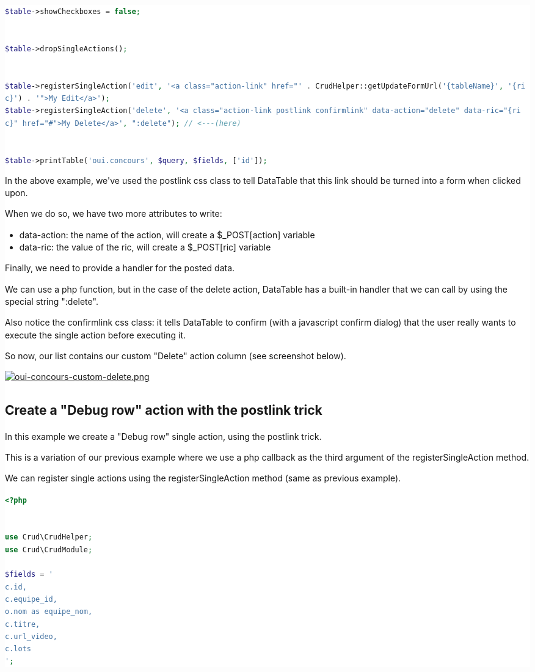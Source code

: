 ```php
$table->showCheckboxes = false;


$table->dropSingleActions();


$table->registerSingleAction('edit', '<a class="action-link" href="' . CrudHelper::getUpdateFormUrl('{tableName}', '{ric}') . '">My Edit</a>');
$table->registerSingleAction('delete', '<a class="action-link postlink confirmlink" data-action="delete" data-ric="{ric}" href="#">My Delete</a>', ":delete"); // <---(here)


$table->printTable('oui.concours', $query, $fields, ['id']);

```


In the above example, we've used the postlink css class to tell DataTable that this link should be turned into a form when clicked upon.

When we do so, we have two more attributes to write:

- data-action: the name of the action, will create a $_POST[action] variable
- data-ric: the value of the ric, will create a $_POST[ric] variable
 
 
Finally, we need to provide a handler for the posted data.

We can use a php function, but in the case of the delete action, DataTable has a built-in handler that we can call by using the special string ":delete".  

 
Also notice the confirmlink css class: it tells DataTable to confirm (with a javascript confirm dialog) that the user really wants to execute the single action before executing it.
 

So now, our list contains our custom "Delete" action column (see screenshot below).



[![oui-concours-custom-delete.png](https://s19.postimg.org/mo3h31v4z/oui_concours_custom_delete.png)](https://postimg.org/image/hcokic927/)




Create a "Debug row" action with the postlink trick 
---------------------

In this example we create a "Debug row" single action, using the postlink trick.

This is a variation of our previous example where we use a php callback as the third argument of the registerSingleAction method.

We can register single actions using the registerSingleAction method (same as previous example).


```php
<?php


use Crud\CrudHelper;
use Crud\CrudModule;

$fields = '
c.id,
c.equipe_id, 
o.nom as equipe_nom,
c.titre,
c.url_video,
c.lots
';

```